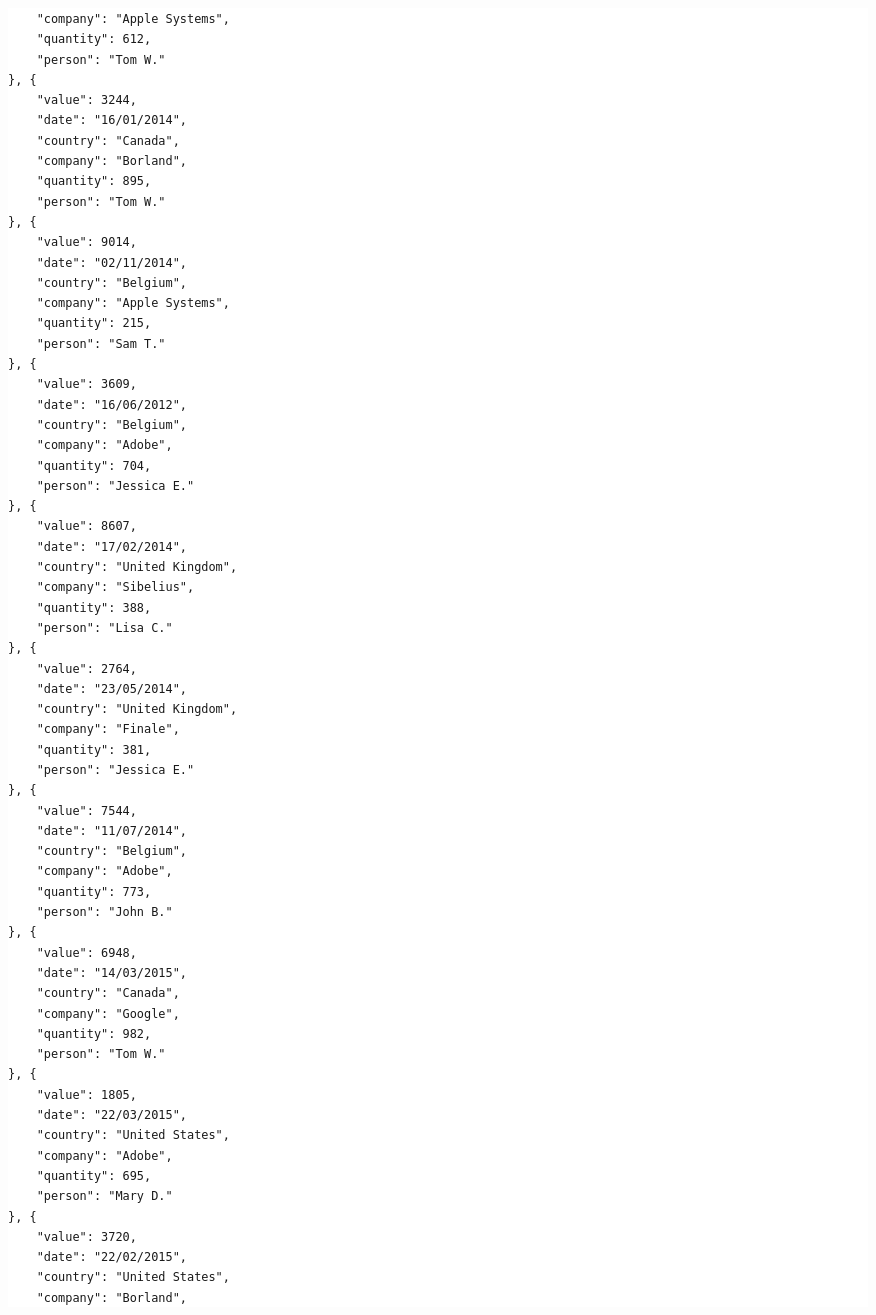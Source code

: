         "company": "Apple Systems",
        "quantity": 612,
        "person": "Tom W."
    }, {
        "value": 3244,
        "date": "16/01/2014",
        "country": "Canada",
        "company": "Borland",
        "quantity": 895,
        "person": "Tom W."
    }, {
        "value": 9014,
        "date": "02/11/2014",
        "country": "Belgium",
        "company": "Apple Systems",
        "quantity": 215,
        "person": "Sam T."
    }, {
        "value": 3609,
        "date": "16/06/2012",
        "country": "Belgium",
        "company": "Adobe",
        "quantity": 704,
        "person": "Jessica E."
    }, {
        "value": 8607,
        "date": "17/02/2014",
        "country": "United Kingdom",
        "company": "Sibelius",
        "quantity": 388,
        "person": "Lisa C."
    }, {
        "value": 2764,
        "date": "23/05/2014",
        "country": "United Kingdom",
        "company": "Finale",
        "quantity": 381,
        "person": "Jessica E."
    }, {
        "value": 7544,
        "date": "11/07/2014",
        "country": "Belgium",
        "company": "Adobe",
        "quantity": 773,
        "person": "John B."
    }, {
        "value": 6948,
        "date": "14/03/2015",
        "country": "Canada",
        "company": "Google",
        "quantity": 982,
        "person": "Tom W."
    }, {
        "value": 1805,
        "date": "22/03/2015",
        "country": "United States",
        "company": "Adobe",
        "quantity": 695,
        "person": "Mary D."
    }, {
        "value": 3720,
        "date": "22/02/2015",
        "country": "United States",
        "company": "Borland",
